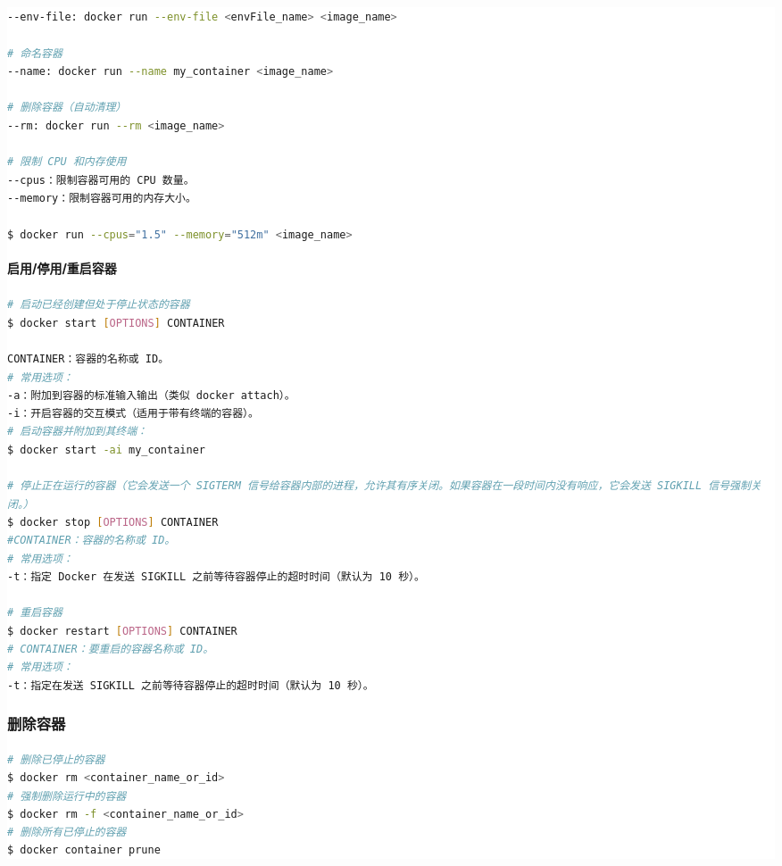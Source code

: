 ``` bash
--env-file: docker run --env-file <envFile_name> <image_name>

# 命名容器
--name: docker run --name my_container <image_name>

# 删除容器（自动清理）
--rm: docker run --rm <image_name>

# 限制 CPU 和内存使用
--cpus：限制容器可用的 CPU 数量。
--memory：限制容器可用的内存大小。

$ docker run --cpus="1.5" --memory="512m" <image_name>
```

#### 启用/停用/重启容器

```bash
# 启动已经创建但处于停止状态的容器
$ docker start [OPTIONS] CONTAINER

CONTAINER：容器的名称或 ID。
# 常用选项：
-a：附加到容器的标准输入输出（类似 docker attach）。
-i：开启容器的交互模式（适用于带有终端的容器）。
# 启动容器并附加到其终端：
$ docker start -ai my_container

# 停止正在运行的容器（它会发送一个 SIGTERM 信号给容器内部的进程，允许其有序关闭。如果容器在一段时间内没有响应，它会发送 SIGKILL 信号强制关闭。）
$ docker stop [OPTIONS] CONTAINER
#CONTAINER：容器的名称或 ID。
# 常用选项：
-t：指定 Docker 在发送 SIGKILL 之前等待容器停止的超时时间（默认为 10 秒）。

# 重启容器
$ docker restart [OPTIONS] CONTAINER
# CONTAINER：要重启的容器名称或 ID。
# 常用选项：
-t：指定在发送 SIGKILL 之前等待容器停止的超时时间（默认为 10 秒）。
```

### 删除容器

``` bash
# 删除已停止的容器
$ docker rm <container_name_or_id>
# 强制删除运行中的容器
$ docker rm -f <container_name_or_id>
# 删除所有已停止的容器
$ docker container prune
```
